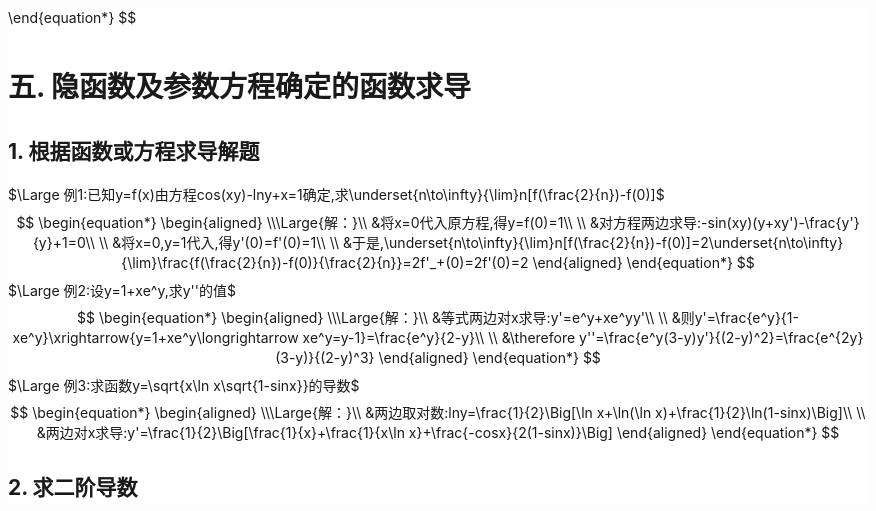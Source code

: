 \end{equation*}
$$

# 五. 隐函数及参数方程确定的函数求导

## 1. 根据函数或方程求导解题

$\Large 例1:已知y=f(x)由方程cos(xy)-lny+x=1确定,求\underset{n\to\infty}{\lim}n[f(\frac{2}{n})-f(0)]$
$$
\begin{equation*}
	\begin{aligned}
\\\Large{解：}\\
&将x=0代入原方程,得y=f(0)=1\\
\\
&对方程两边求导:-sin(xy)(y+xy')-\frac{y'}{y}+1=0\\
\\
&将x=0,y=1代入,得y'(0)=f'(0)=1\\
\\
&于是,\underset{n\to\infty}{\lim}n[f(\frac{2}{n})-f(0)]=2\underset{n\to\infty}{\lim}\frac{f(\frac{2}{n})-f(0)}{\frac{2}{n}}=2f'_+(0)=2f'(0)=2
	\end{aligned}
\end{equation*}
$$
$\Large 例2:设y=1+xe^y,求y''的值$
$$
\begin{equation*}
	\begin{aligned}
\\\Large{解：}\\
&等式两边对x求导:y'=e^y+xe^yy'\\
\\
&则y'=\frac{e^y}{1-xe^y}\xrightarrow{y=1+xe^y\longrightarrow xe^y=y-1}=\frac{e^y}{2-y}\\
\\
&\therefore y''=\frac{e^y(3-y)y'}{(2-y)^2}=\frac{e^{2y}(3-y)}{(2-y)^3}
	\end{aligned}
\end{equation*}
$$
$\Large 例3:求函数y=\sqrt{x\ln x\sqrt{1-sinx}}的导数$
$$
\begin{equation*}
	\begin{aligned}
\\\Large{解：}\\
&两边取对数:lny=\frac{1}{2}\Big[\ln x+\ln(\ln x)+\frac{1}{2}\ln(1-sinx)\Big]\\
\\
&两边对x求导:y'=\frac{1}{2}\Big[\frac{1}{x}+\frac{1}{x\ln x}+\frac{-cosx}{2(1-sinx)}\Big]
	\end{aligned}
\end{equation*}
$$

## 2. 求二阶导数
